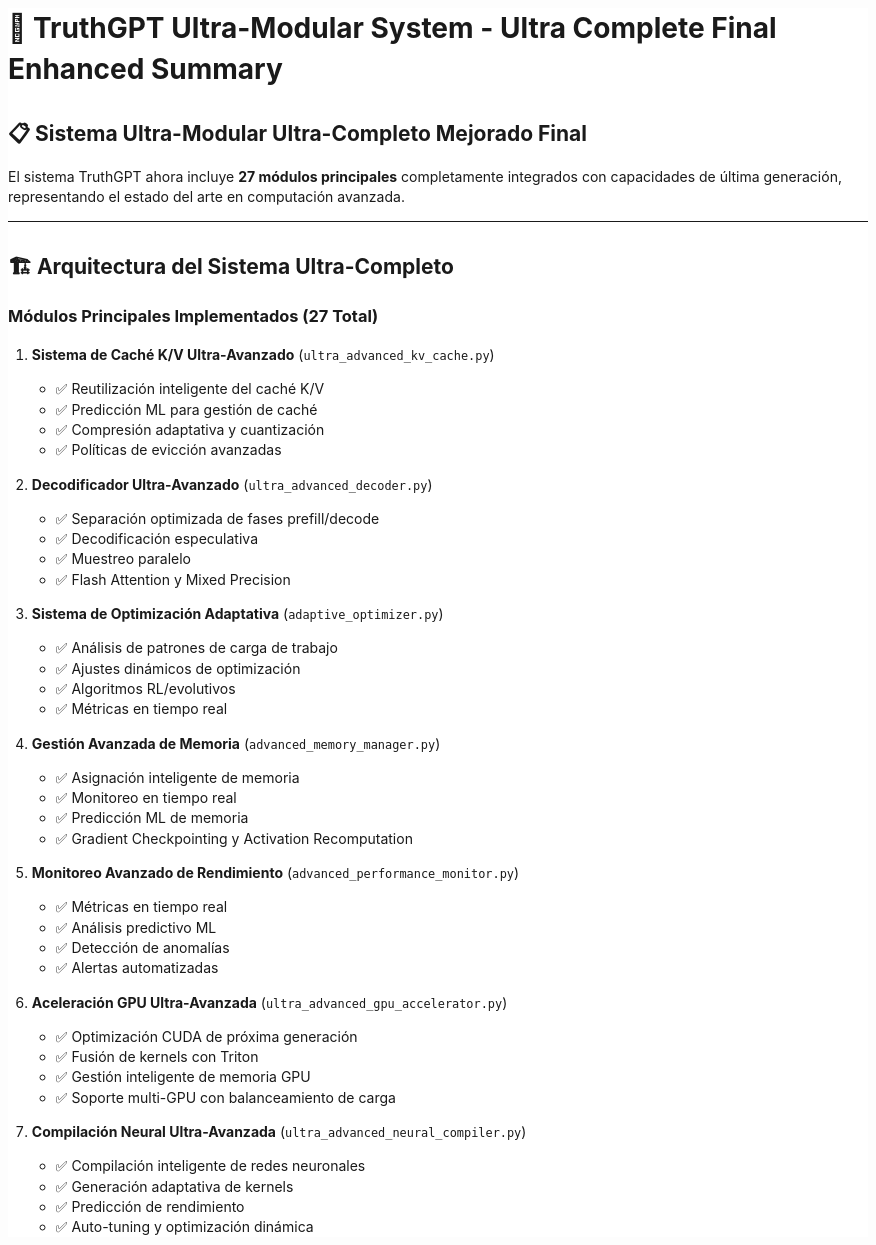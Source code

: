 # 🚀 TruthGPT Ultra-Modular System - Ultra Complete Final Enhanced Summary

## 📋 **Sistema Ultra-Modular Ultra-Completo Mejorado Final**

El sistema TruthGPT ahora incluye **27 módulos principales** completamente integrados con capacidades de última generación, representando el estado del arte en computación avanzada.

---

## 🏗️ **Arquitectura del Sistema Ultra-Completo**

### **Módulos Principales Implementados (27 Total)**

1. **Sistema de Caché K/V Ultra-Avanzado** (`ultra_advanced_kv_cache.py`)
   - ✅ Reutilización inteligente del caché K/V
   - ✅ Predicción ML para gestión de caché
   - ✅ Compresión adaptativa y cuantización
   - ✅ Políticas de evicción avanzadas

2. **Decodificador Ultra-Avanzado** (`ultra_advanced_decoder.py`)
   - ✅ Separación optimizada de fases prefill/decode
   - ✅ Decodificación especulativa
   - ✅ Muestreo paralelo
   - ✅ Flash Attention y Mixed Precision

3. **Sistema de Optimización Adaptativa** (`adaptive_optimizer.py`)
   - ✅ Análisis de patrones de carga de trabajo
   - ✅ Ajustes dinámicos de optimización
   - ✅ Algoritmos RL/evolutivos
   - ✅ Métricas en tiempo real

4. **Gestión Avanzada de Memoria** (`advanced_memory_manager.py`)
   - ✅ Asignación inteligente de memoria
   - ✅ Monitoreo en tiempo real
   - ✅ Predicción ML de memoria
   - ✅ Gradient Checkpointing y Activation Recomputation

5. **Monitoreo Avanzado de Rendimiento** (`advanced_performance_monitor.py`)
   - ✅ Métricas en tiempo real
   - ✅ Análisis predictivo ML
   - ✅ Detección de anomalías
   - ✅ Alertas automatizadas

6. **Aceleración GPU Ultra-Avanzada** (`ultra_advanced_gpu_accelerator.py`)
   - ✅ Optimización CUDA de próxima generación
   - ✅ Fusión de kernels con Triton
   - ✅ Gestión inteligente de memoria GPU
   - ✅ Soporte multi-GPU con balanceamiento de carga

7. **Compilación Neural Ultra-Avanzada** (`ultra_advanced_neural_compiler.py`)
   - ✅ Compilación inteligente de redes neuronales
   - ✅ Generación adaptativa de kernels
   - ✅ Predicción de rendimiento
   - ✅ Auto-tuning y optimización dinámica

